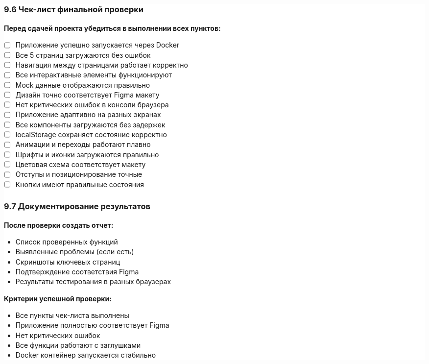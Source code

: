 ### 9.6 Чек-лист финальной проверки

**Перед сдачей проекта убедиться в выполнении всех пунктов:**

- [ ] Приложение успешно запускается через Docker
- [ ] Все 5 страниц загружаются без ошибок
- [ ] Навигация между страницами работает корректно
- [ ] Все интерактивные элементы функционируют
- [ ] Mock данные отображаются правильно
- [ ] Дизайн точно соответствует Figma макету
- [ ] Нет критических ошибок в консоли браузера
- [ ] Приложение адаптивно на разных экранах
- [ ] Все компоненты загружаются без задержек
- [ ] localStorage сохраняет состояние корректно
- [ ] Анимации и переходы работают плавно
- [ ] Шрифты и иконки загружаются правильно
- [ ] Цветовая схема соответствует макету
- [ ] Отступы и позиционирование точные
- [ ] Кнопки имеют правильные состояния

### 9.7 Документирование результатов

**После проверки создать отчет:**
- Список проверенных функций
- Выявленные проблемы (если есть)
- Скриншоты ключевых страниц
- Подтверждение соответствия Figma
- Результаты тестирования в разных браузерах

**Критерии успешной проверки:**
- Все пункты чек-листа выполнены
- Приложение полностью соответствует Figma
- Нет критических ошибок
- Все функции работают с заглушками
- Docker контейнер запускается стабильно
